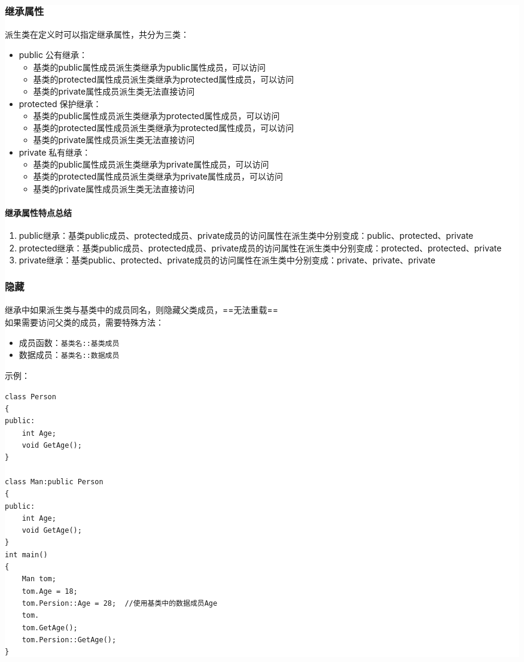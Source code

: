 ### 继承属性
派生类在定义时可以指定继承属性，共分为三类：  
* public 公有继承：
    * 基类的public属性成员派生类继承为public属性成员，可以访问
    * 基类的protected属性成员派生类继承为protected属性成员，可以访问
    * 基类的private属性成员派生类无法直接访问
* protected 保护继承：
    * 基类的public属性成员派生类继承为protected属性成员，可以访问
    * 基类的protected属性成员派生类继承为protected属性成员，可以访问
    * 基类的private属性成员派生类无法直接访问
* private 私有继承：
    * 基类的public属性成员派生类继承为private属性成员，可以访问
    * 基类的protected属性成员派生类继承为private属性成员，可以访问
    * 基类的private属性成员派生类无法直接访问 


#### 继承属性特点总结
1. public继承：基类public成员、protected成员、private成员的访问属性在派生类中分别变成：public、protected、private
2. protected继承：基类public成员、protected成员、private成员的访问属性在派生类中分别变成：protected、protected、private
3. private继承：基类public、protected、private成员的访问属性在派生类中分别变成：private、private、private

### 隐藏
继承中如果派生类与基类中的成员同名，则隐藏父类成员，==无法重载==  
如果需要访问父类的成员，需要特殊方法：
* 成员函数：`基类名::基类成员`  
* 数据成员：`基类名::数据成员`

示例：
```
class Person
{
public:
    int Age;
    void GetAge();
}

class Man:public Person
{
public:
    int Age;
    void GetAge();
}
int main()
{
    Man tom;
    tom.Age = 18;
    tom.Persion::Age = 28;  //使用基类中的数据成员Age
    tom.
    tom.GetAge();
    tom.Persion::GetAge();
}
```
